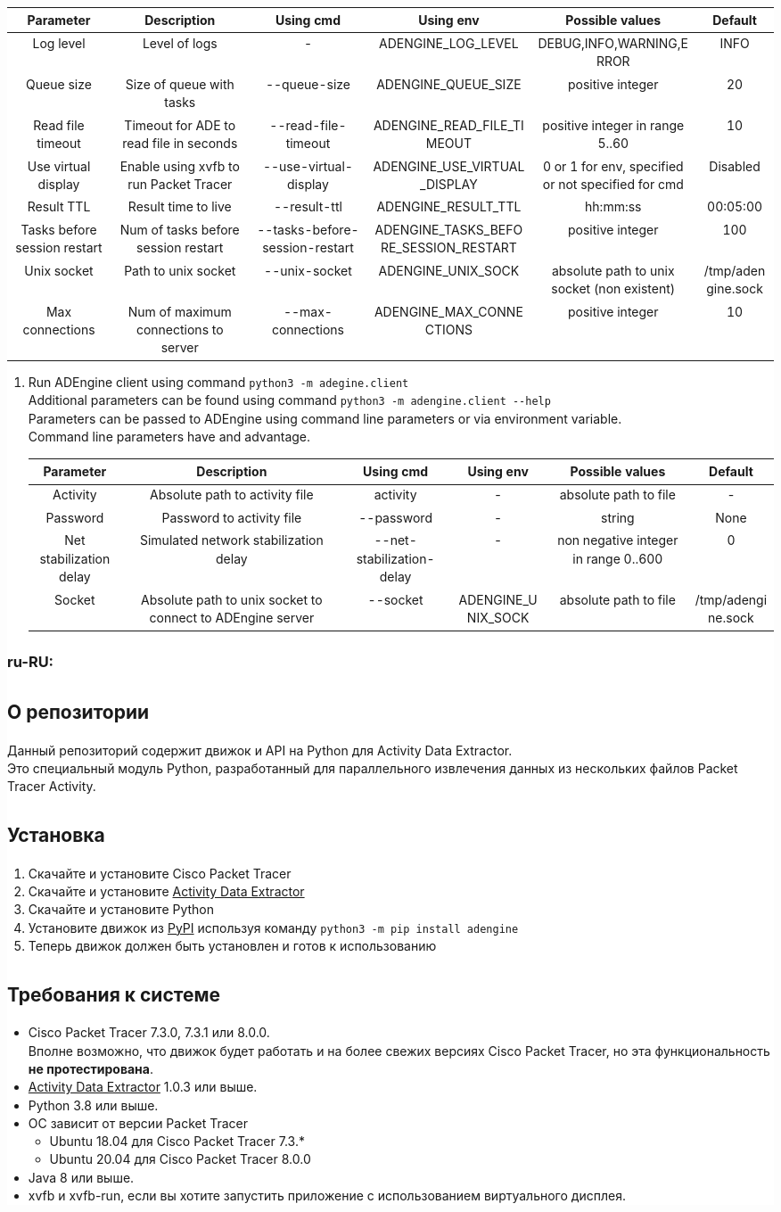    Parameter|Description|Using cmd|Using env|Possible values|Default
   :-------:|:-------:|:-------:|:-------------:|:-----:|:---------:
   Log level|Level of logs|-|ADENGINE_LOG_LEVEL|DEBUG,INFO,WARNING,ERROR|INFO
   Queue size|Size of queue with tasks|--queue-size|ADENGINE_QUEUE_SIZE|positive integer|20
   Read file timeout|Timeout for ADE to read file in seconds|--read-file-timeout|ADENGINE_READ_FILE_TIMEOUT|positive integer in range 5..60|10
   Use virtual display|Enable using xvfb to run Packet Tracer|--use-virtual-display|ADENGINE_USE_VIRTUAL_DISPLAY|0 or 1 for env, specified or not specified for cmd|Disabled
   Result TTL|Result time to live|--result-ttl|ADENGINE_RESULT_TTL|hh:mm:ss|00:05:00
   Tasks before session restart|Num of tasks before session restart|--tasks-before-session-restart|ADENGINE_TASKS_BEFORE_SESSION_RESTART|positive integer|100
   Unix socket|Path to unix socket|--unix-socket|ADENGINE_UNIX_SOCK|absolute path to unix socket (non existent)|/tmp/adengine.sock
   Max connections|Num of maximum connections to server|--max-connections|ADENGINE_MAX_CONNECTIONS|positive integer|10

1. Run ADEngine client using command `python3 -m adegine.client`  
   Additional parameters can be found using command `python3 -m adengine.client --help`  
   Parameters can be passed to ADEngine using command line parameters or via environment variable.  
   Command line parameters have and advantage.

   Parameter|Description|Using cmd|Using env|Possible values|Default
   :-------:|:-------:|:-------:|:-------------:|:-----:|:---------:
   Activity|Absolute path to activity file|activity|-|absolute path to file|-
   Password|Password to activity file|--password|-|string|None
   Net stabilization delay|Simulated network stabilization delay|--net-stabilization-delay|-|non negative integer in range 0..600|0
   Socket|Absolute path to unix socket to connect to ADEngine server|--socket|ADENGINE_UNIX_SOCK|absolute path to file|/tmp/adengine.sock

### **ru-RU:**
## О репозитории
Данный репозиторий содержит движок и API на Python для Activity Data Extractor.  
Это специальный модуль Python, разработанный для параллельного извлечения данных из нескольких файлов Packet Tracer Activity.

## Установка
1. Скачайте и установите Cisco Packet Tracer
1. Скачайте и установите [Activity Data Extractor](https://git.miem.hse.ru/397/activity_data_extractor)
1. Скачайте и установите Python
1. Установите движок из [PyPI](https://pypi.org/project/adengine/) используя команду `python3 -m pip install adengine`
1. Теперь движок должен быть установлен и готов к использованию

## Требования к системе
* Cisco Packet Tracer 7.3.0, 7.3.1 или 8.0.0.  
  Вполне возможно, что движок будет работать и на более свежих версиях Cisco Packet Tracer, но эта функциональность **не протестирована**.
* [Activity Data Extractor](https://git.miem.hse.ru/397/activity_data_extractor) 1.0.3 или выше.
* Python 3.8 или выше.
* ОС зависит от версии Packet Tracer
    - Ubuntu 18.04 для Cisco Packet Tracer 7.3.*
    - Ubuntu 20.04 для Cisco Packet Tracer 8.0.0
* Java 8 или выше.
* xvfb и xvfb-run, если вы хотите запустить приложение с использованием виртуального дисплея.
